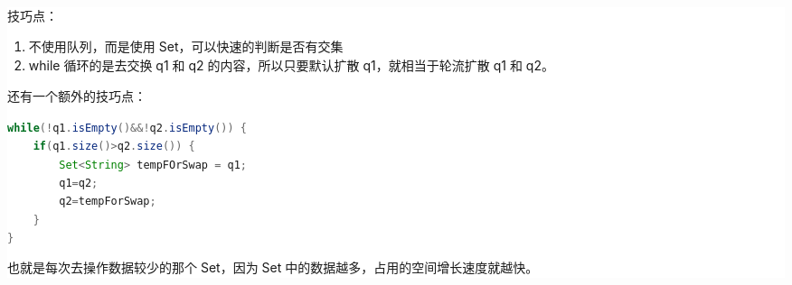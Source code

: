 技巧点：

1. 不使用队列，而是使用 Set，可以快速的判断是否有交集
2. while 循环的是去交换 q1 和 q2 的内容，所以只要默认扩散 q1，就相当于轮流扩散 q1 和 q2。

还有一个额外的技巧点：

```java
while(!q1.isEmpty()&&!q2.isEmpty()) {
    if(q1.size()>q2.size()) {
        Set<String> tempFOrSwap = q1;
        q1=q2;
        q2=tempForSwap;
    }
}
```

也就是每次去操作数据较少的那个 Set，因为 Set 中的数据越多，占用的空间增长速度就越快。
